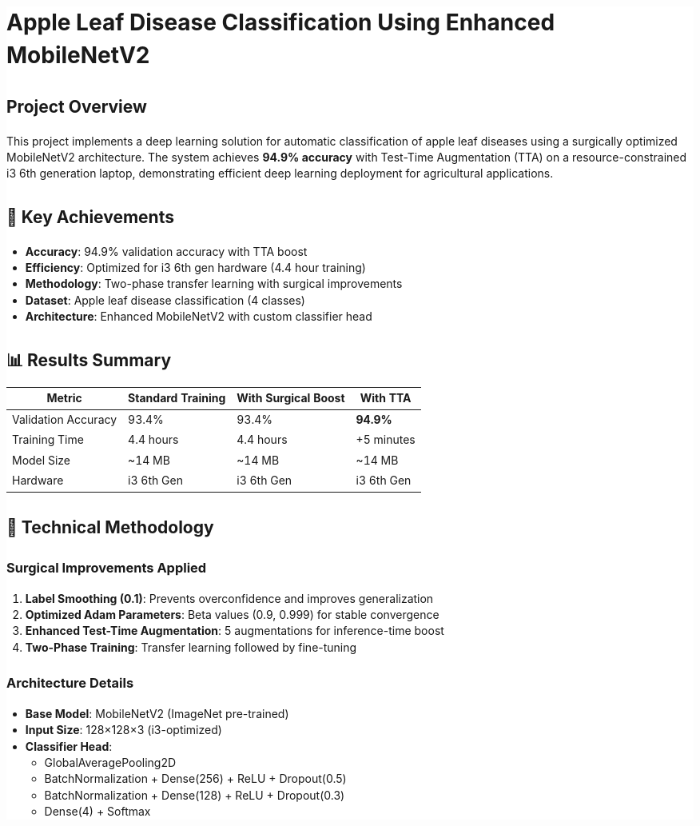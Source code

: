 # Apple Leaf Disease Classification Using Enhanced MobileNetV2

## Project Overview

This project implements a deep learning solution for automatic classification of apple leaf diseases using a surgically optimized MobileNetV2 architecture. The system achieves **94.9% accuracy** with Test-Time Augmentation (TTA) on a resource-constrained i3 6th generation laptop, demonstrating efficient deep learning deployment for agricultural applications.

## 🎯 Key Achievements

- **Accuracy**: 94.9% validation accuracy with TTA boost
- **Efficiency**: Optimized for i3 6th gen hardware (4.4 hour training)
- **Methodology**: Two-phase transfer learning with surgical improvements
- **Dataset**: Apple leaf disease classification (4 classes)
- **Architecture**: Enhanced MobileNetV2 with custom classifier head

## 📊 Results Summary

| Metric | Standard Training | With Surgical Boost | With TTA |
|--------|-------------------|---------------------|----------|
| Validation Accuracy | 93.4% | 93.4% | **94.9%** |
| Training Time | 4.4 hours | 4.4 hours | +5 minutes |
| Model Size | ~14 MB | ~14 MB | ~14 MB |
| Hardware | i3 6th Gen | i3 6th Gen | i3 6th Gen |

## 🔬 Technical Methodology

### Surgical Improvements Applied

1. **Label Smoothing (0.1)**: Prevents overconfidence and improves generalization
2. **Optimized Adam Parameters**: Beta values (0.9, 0.999) for stable convergence
3. **Enhanced Test-Time Augmentation**: 5 augmentations for inference-time boost
4. **Two-Phase Training**: Transfer learning followed by fine-tuning

### Architecture Details

- **Base Model**: MobileNetV2 (ImageNet pre-trained)
- **Input Size**: 128×128×3 (i3-optimized)
- **Classifier Head**: 
  - GlobalAveragePooling2D
  - BatchNormalization + Dense(256) + ReLU + Dropout(0.5)
  - BatchNormalization + Dense(128) + ReLU + Dropout(0.3)
  - Dense(4) + Softmax
